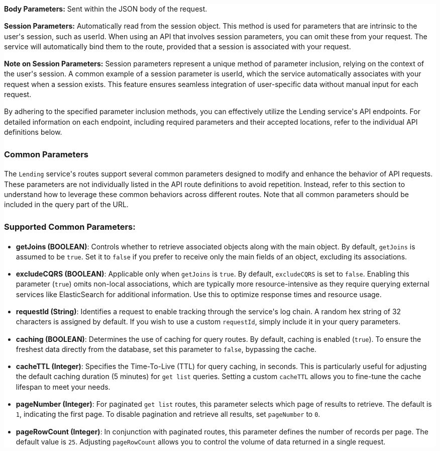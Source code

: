 **Body Parameters:** Sent within the JSON body of the request.

**Session Parameters:** Automatically read from the session object. This method is used for parameters that are intrinsic to the user's session, such as userId. When using an API that involves session parameters, you can omit these from your request. The service will automatically bind them to the route, provided that a session is associated with your request.

**Note on Session Parameters:**
Session parameters represent a unique method of parameter inclusion, relying on the context of the user's session. A common example of a session parameter is userId, which the service automatically associates with your request when a session exists. This feature ensures seamless integration of user-specific data without manual input for each request.

By adhering to the specified parameter inclusion methods, you can effectively utilize the Lending service's API endpoints. For detailed information on each endpoint, including required parameters and their accepted locations, refer to the individual API definitions below.

### Common Parameters

The `Lending` service's routes support several common parameters designed to modify and enhance the behavior of API requests. These parameters are not individually listed in the API route definitions to avoid repetition. Instead, refer to this section to understand how to leverage these common behaviors across different routes. Note that all common parameters should be included in the query part of the URL.

### Supported Common Parameters:

- **getJoins (BOOLEAN)**: Controls whether to retrieve associated objects along with the main object. By default, `getJoins` is assumed to be `true`. Set it to `false` if you prefer to receive only the main fields of an object, excluding its associations.

- **excludeCQRS (BOOLEAN)**: Applicable only when `getJoins` is `true`. By default, `excludeCQRS` is set to `false`. Enabling this parameter (`true`) omits non-local associations, which are typically more resource-intensive as they require querying external services like ElasticSearch for additional information. Use this to optimize response times and resource usage.

- **requestId (String)**: Identifies a request to enable tracking through the service's log chain. A random hex string of 32 characters is assigned by default. If you wish to use a custom `requestId`, simply include it in your query parameters.

- **caching (BOOLEAN)**: Determines the use of caching for query routes. By default, caching is enabled (`true`). To ensure the freshest data directly from the database, set this parameter to `false`, bypassing the cache.

- **cacheTTL (Integer)**: Specifies the Time-To-Live (TTL) for query caching, in seconds. This is particularly useful for adjusting the default caching duration (5 minutes) for `get list` queries. Setting a custom `cacheTTL` allows you to fine-tune the cache lifespan to meet your needs.

- **pageNumber (Integer)**: For paginated `get list` routes, this parameter selects which page of results to retrieve. The default is `1`, indicating the first page. To disable pagination and retrieve all results, set `pageNumber` to `0`.

- **pageRowCount (Integer)**: In conjunction with paginated routes, this parameter defines the number of records per page. The default value is `25`. Adjusting `pageRowCount` allows you to control the volume of data returned in a single request.
